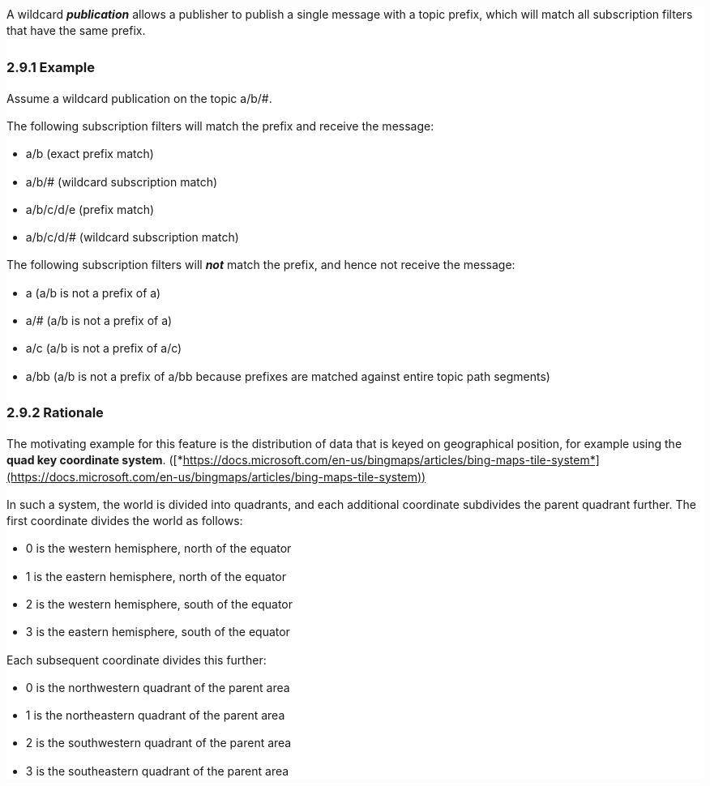 A wildcard ***publication*** allows a publisher to publish a single
message with a topic prefix, which will match all subscription filters
that have the same prefix.

### 2.9.1 Example

Assume a wildcard publication on the topic a/b/\#.

The following subscription filters will match the prefix and receive the
message:

-   a/b (exact prefix match)

-   a/b/\# (wildcard subscription match)

-   a/b/c/d/e (prefix match)

-   a/b/c/d/\# (wildcard subscription match)

The following subscription filters will ***not*** match the prefix, and
hence not receive the message:

-   a (a/b is not a prefix of a)

-   a/\# (a/b is not a prefix of a)

-   a/c (a/b is not a prefix of a/c)

-   a/bb (a/b is not a prefix of a/bb because prefixes are matched
    against entire topic path segments)

### 2.9.2 Rationale

The motivating example for this feature is the distribution of data that
is keyed on geographical position, for example using the **quad key
coordinate system**.
([*https://docs.microsoft.com/en-us/bingmaps/articles/bing-maps-tile-system*](https://docs.microsoft.com/en-us/bingmaps/articles/bing-maps-tile-system))

In such a system, the world is divided into quadrants, and each
additional coordinate subdivides the parent quadrant further. The first
coordinate divides the world as follows:

-   0 is the western hemisphere, north of the equator

-   1 is the eastern hemisphere, north of the equator

-   2 is the western hemisphere, south of the equator

-   3 is the eastern hemisphere, south of the equator

Each subsequent coordinate divides this further:

-   0 is the northwestern quadrant of the parent area

-   1 is the northeastern quadrant of the parent area

-   2 is the southwestern quadrant of the parent area

-   3 is the southeastern quadrant of the parent area

